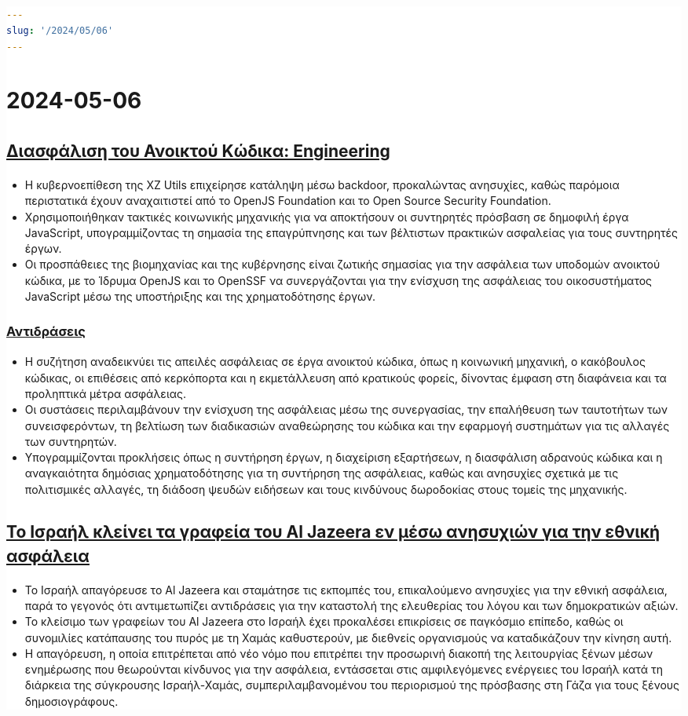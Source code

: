 ```yaml
---
slug: '/2024/05/06'
---
```


# 2024-05-06

## [Διασφάλιση του Ανοικτού Κώδικα: Engineering](https://openssf.org/blog/2024/04/15/open-source-security-openssf-and-openjs-foundations-issue-alert-for-social-engineering-takeovers-of-open-source-projects/)

- Η κυβερνοεπίθεση της XZ Utils επιχείρησε κατάληψη μέσω backdoor, προκαλώντας ανησυχίες, καθώς παρόμοια περιστατικά έχουν αναχαιτιστεί από το OpenJS Foundation και το Open Source Security Foundation.
- Χρησιμοποιήθηκαν τακτικές κοινωνικής μηχανικής για να αποκτήσουν οι συντηρητές πρόσβαση σε δημοφιλή έργα JavaScript, υπογραμμίζοντας τη σημασία της επαγρύπνησης και των βέλτιστων πρακτικών ασφαλείας για τους συντηρητές έργων.
- Οι προσπάθειες της βιομηχανίας και της κυβέρνησης είναι ζωτικής σημασίας για την ασφάλεια των υποδομών ανοικτού κώδικα, με το Ίδρυμα OpenJS και το OpenSSF να συνεργάζονται για την ενίσχυση της ασφάλειας του οικοσυστήματος JavaScript μέσω της υποστήριξης και της χρηματοδότησης έργων.

### [Αντιδράσεις](https://news.ycombinator.com/item?id=40267666)

- Η συζήτηση αναδεικνύει τις απειλές ασφάλειας σε έργα ανοικτού κώδικα, όπως η κοινωνική μηχανική, ο κακόβουλος κώδικας, οι επιθέσεις από κερκόπορτα και η εκμετάλλευση από κρατικούς φορείς, δίνοντας έμφαση στη διαφάνεια και τα προληπτικά μέτρα ασφάλειας.
- Οι συστάσεις περιλαμβάνουν την ενίσχυση της ασφάλειας μέσω της συνεργασίας, την επαλήθευση των ταυτοτήτων των συνεισφερόντων, τη βελτίωση των διαδικασιών αναθεώρησης του κώδικα και την εφαρμογή συστημάτων για τις αλλαγές των συντηρητών.
- Υπογραμμίζονται προκλήσεις όπως η συντήρηση έργων, η διαχείριση εξαρτήσεων, η διασφάλιση αδρανούς κώδικα και η αναγκαιότητα δημόσιας χρηματοδότησης για τη συντήρηση της ασφάλειας, καθώς και ανησυχίες σχετικά με τις πολιτισμικές αλλαγές, τη διάδοση ψευδών ειδήσεων και τους κινδύνους δωροδοκίας στους τομείς της μηχανικής.

## [Το Ισραήλ κλείνει τα γραφεία του Al Jazeera εν μέσω ανησυχιών για την εθνική ασφάλεια](https://www.theguardian.com/world/article/2024/may/05/israel-shuts-down-local-al-jazeera-offices-in-dark-day-for-the-media)

- Το Ισραήλ απαγόρευσε το Al Jazeera και σταμάτησε τις εκπομπές του, επικαλούμενο ανησυχίες για την εθνική ασφάλεια, παρά το γεγονός ότι αντιμετωπίζει αντιδράσεις για την καταστολή της ελευθερίας του λόγου και των δημοκρατικών αξιών.
- Το κλείσιμο των γραφείων του Al Jazeera στο Ισραήλ έχει προκαλέσει επικρίσεις σε παγκόσμιο επίπεδο, καθώς οι συνομιλίες κατάπαυσης του πυρός με τη Χαμάς καθυστερούν, με διεθνείς οργανισμούς να καταδικάζουν την κίνηση αυτή.
- Η απαγόρευση, η οποία επιτρέπεται από νέο νόμο που επιτρέπει την προσωρινή διακοπή της λειτουργίας ξένων μέσων ενημέρωσης που θεωρούνται κίνδυνος για την ασφάλεια, εντάσσεται στις αμφιλεγόμενες ενέργειες του Ισραήλ κατά τη διάρκεια της σύγκρουσης Ισραήλ-Χαμάς, συμπεριλαμβανομένου του περιορισμού της πρόσβασης στη Γάζα για τους ξένους δημοσιογράφους.
